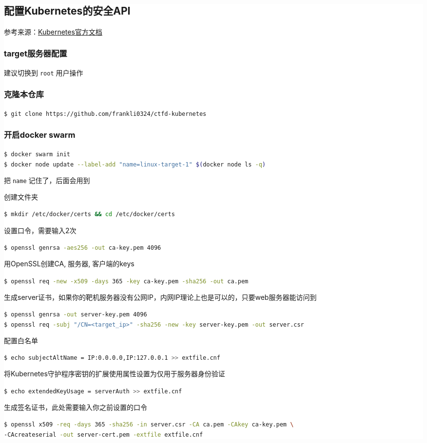 
## 配置Kubernetes的安全API

参考来源：[Kubernetes官方文档](https://docs.docker.com/engine/security/protect-access/#use-tls-https-to-protect-the-docker-daemon-socket)


### target服务器配置

建议切换到 `root` 用户操作

### 克隆本仓库

```bash
$ git clone https://github.com/frankli0324/ctfd-kubernetes
```

### 开启docker swarm

```bash
$ docker swarm init
$ docker node update --label-add "name=linux-target-1" $(docker node ls -q)
```

把 `name` 记住了，后面会用到

创建文件夹
```bash
$ mkdir /etc/docker/certs && cd /etc/docker/certs
```

设置口令，需要输入2次
```bash
$ openssl genrsa -aes256 -out ca-key.pem 4096
```

用OpenSSL创建CA, 服务器, 客户端的keys
```bash
$ openssl req -new -x509 -days 365 -key ca-key.pem -sha256 -out ca.pem
```

生成server证书，如果你的靶机服务器没有公网IP，内网IP理论上也是可以的，只要web服务器能访问到
```bash
$ openssl genrsa -out server-key.pem 4096
$ openssl req -subj "/CN=<target_ip>" -sha256 -new -key server-key.pem -out server.csr
```

配置白名单
```bash
$ echo subjectAltName = IP:0.0.0.0,IP:127.0.0.1 >> extfile.cnf
```

将Kubernetes守护程序密钥的扩展使用属性设置为仅用于服务器身份验证
```bash
$ echo extendedKeyUsage = serverAuth >> extfile.cnf
```

生成签名证书，此处需要输入你之前设置的口令
```bash
$ openssl x509 -req -days 365 -sha256 -in server.csr -CA ca.pem -CAkey ca-key.pem \
-CAcreateserial -out server-cert.pem -extfile extfile.cnf
```
